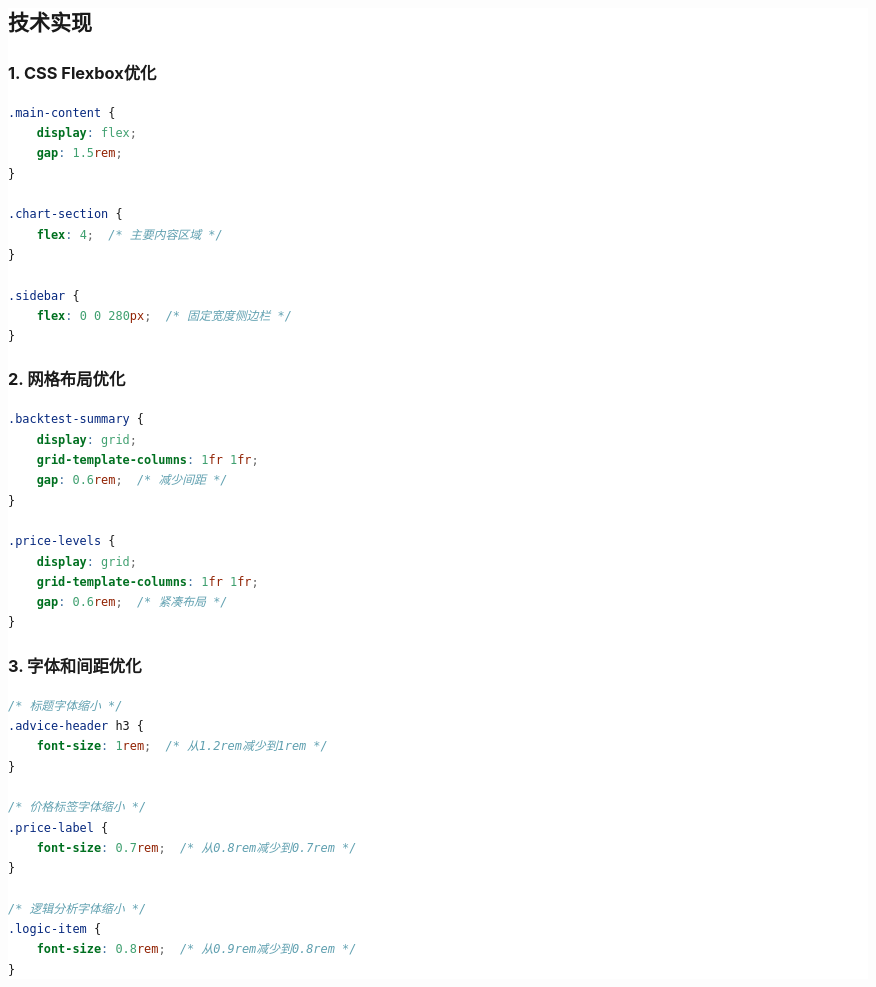 ## 技术实现

### 1. CSS Flexbox优化
```css
.main-content {
    display: flex;
    gap: 1.5rem;
}

.chart-section {
    flex: 4;  /* 主要内容区域 */
}

.sidebar {
    flex: 0 0 280px;  /* 固定宽度侧边栏 */
}
```

### 2. 网格布局优化
```css
.backtest-summary {
    display: grid;
    grid-template-columns: 1fr 1fr;
    gap: 0.6rem;  /* 减少间距 */
}

.price-levels {
    display: grid;
    grid-template-columns: 1fr 1fr;
    gap: 0.6rem;  /* 紧凑布局 */
}
```

### 3. 字体和间距优化
```css
/* 标题字体缩小 */
.advice-header h3 {
    font-size: 1rem;  /* 从1.2rem减少到1rem */
}

/* 价格标签字体缩小 */
.price-label {
    font-size: 0.7rem;  /* 从0.8rem减少到0.7rem */
}

/* 逻辑分析字体缩小 */
.logic-item {
    font-size: 0.8rem;  /* 从0.9rem减少到0.8rem */
}
```
